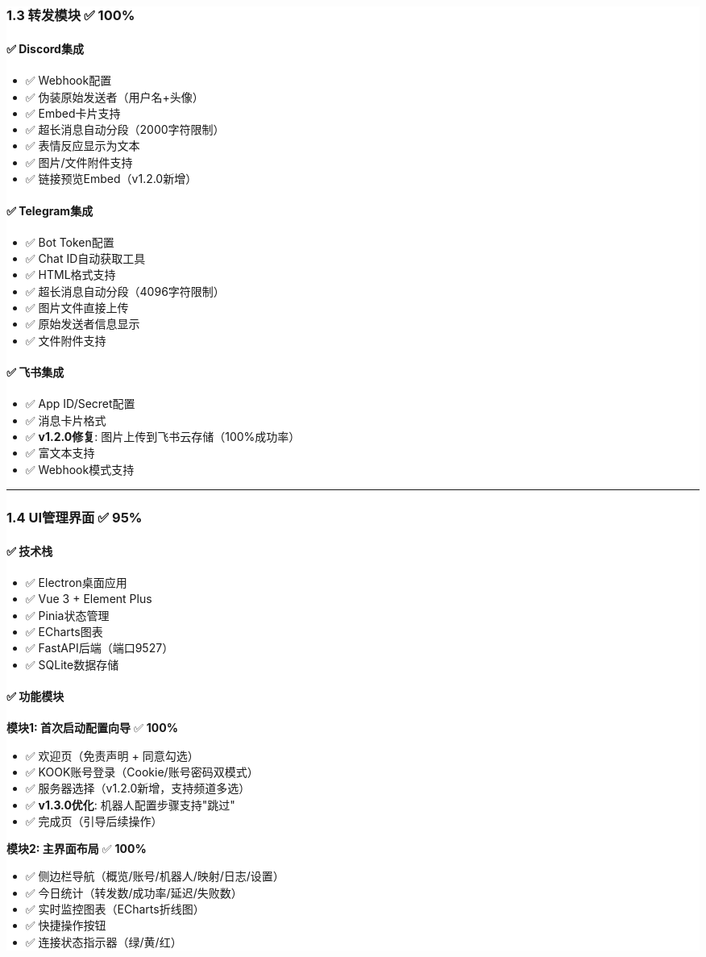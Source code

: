 
### 1.3 转发模块 ✅ **100%**

#### ✅ Discord集成
- ✅ Webhook配置
- ✅ 伪装原始发送者（用户名+头像）
- ✅ Embed卡片支持
- ✅ 超长消息自动分段（2000字符限制）
- ✅ 表情反应显示为文本
- ✅ 图片/文件附件支持
- ✅ 链接预览Embed（v1.2.0新增）

#### ✅ Telegram集成
- ✅ Bot Token配置
- ✅ Chat ID自动获取工具
- ✅ HTML格式支持
- ✅ 超长消息自动分段（4096字符限制）
- ✅ 图片文件直接上传
- ✅ 原始发送者信息显示
- ✅ 文件附件支持

#### ✅ 飞书集成
- ✅ App ID/Secret配置
- ✅ 消息卡片格式
- ✅ **v1.2.0修复**: 图片上传到飞书云存储（100%成功率）
- ✅ 富文本支持
- ✅ Webhook模式支持

---

### 1.4 UI管理界面 ✅ **95%**

#### ✅ 技术栈
- ✅ Electron桌面应用
- ✅ Vue 3 + Element Plus
- ✅ Pinia状态管理
- ✅ ECharts图表
- ✅ FastAPI后端（端口9527）
- ✅ SQLite数据存储

#### ✅ 功能模块

**模块1: 首次启动配置向导** ✅ **100%**
- ✅ 欢迎页（免责声明 + 同意勾选）
- ✅ KOOK账号登录（Cookie/账号密码双模式）
- ✅ 服务器选择（v1.2.0新增，支持频道多选）
- ✅ **v1.3.0优化**: 机器人配置步骤支持"跳过"
- ✅ 完成页（引导后续操作）

**模块2: 主界面布局** ✅ **100%**
- ✅ 侧边栏导航（概览/账号/机器人/映射/日志/设置）
- ✅ 今日统计（转发数/成功率/延迟/失败数）
- ✅ 实时监控图表（ECharts折线图）
- ✅ 快捷操作按钮
- ✅ 连接状态指示器（绿/黄/红）
